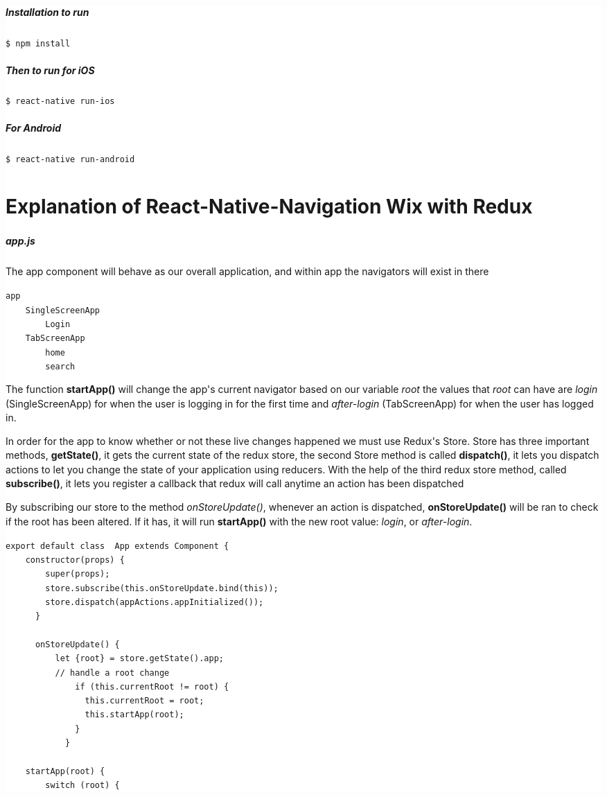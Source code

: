 
##### Installation to run

```
$ npm install
```

##### Then to run for iOS

```
$ react-native run-ios

```

##### For Android

```
$ react-native run-android
```


# Explanation of React-Native-Navigation Wix with Redux


##### app.js
The app component will behave as our overall application, and within app the navigators will exist in there
```
app
    SingleScreenApp
        Login
    TabScreenApp
        home
        search
```
The function **startApp()** will change the app's current navigator based on our variable *root* the values that *root* can have are *login* (SingleScreenApp) for when the user is logging in for the first time and *after-login* (TabScreenApp) for when the user has logged in. 

In order for the app to know whether or not these live changes happened we must use Redux's Store. Store has three important methods, **getState()**, it gets the current state of the redux store, the second Store method is called **dispatch()**, it lets you dispatch actions to let you change the state of your application using reducers. With the help of the third redux store method, called **subscribe()**, it lets you register a callback that redux will call anytime an action has been dispatched

By subscribing our store to the method *onStoreUpdate()*, whenever an action is dispatched, **onStoreUpdate()** will be ran to check if the root has been altered. If it has, it will run **startApp()** with the new root value: *login*, or *after-login*.
```
export default class  App extends Component {
    constructor(props) {
        super(props);
        store.subscribe(this.onStoreUpdate.bind(this));
        store.dispatch(appActions.appInitialized());
      }
 
      onStoreUpdate() {
          let {root} = store.getState().app;
          // handle a root change
              if (this.currentRoot != root) {
                this.currentRoot = root;
                this.startApp(root);
              }
            }
    
    startApp(root) {
        switch (root) {
```